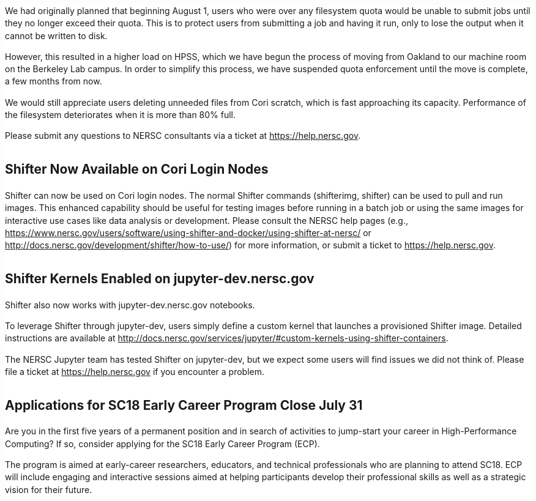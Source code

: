 We had originally planned that beginning August 1, users who were over any 
filesystem quota would be unable to submit jobs until they no longer exceed 
their quota. This is to protect users from submitting a job and having it run, 
only to lose the output when it cannot be written to disk.

However, this resulted in a higher load on HPSS, which we have begun the 
process of moving from Oakland to our machine room on the Berkeley Lab campus.
In order to simplify this process, we have suspended quota enforcement until 
the move is complete, a few months from now.

We would still appreciate users deleting unneeded files from Cori scratch,
which is fast approaching its capacity. Performance of the filesystem 
deteriorates when it is more than 80% full.

Please submit any questions to NERSC consultants via a ticket at
<https://help.nersc.gov>.


## Shifter Now Available on Cori Login Nodes <a name="shiftercorilogin"/> ##

Shifter can now be used on Cori login nodes. The normal Shifter commands
(shifterimg, shifter) can be used to pull and run images. This enhanced
capability should be useful for testing images before running in a batch job or
using the same images for interactive use cases like data analysis or
development. Please consult the NERSC help pages (e.g., 
<https://www.nersc.gov/users/software/using-shifter-and-docker/using-shifter-at-nersc/>
or <http://docs.nersc.gov/development/shifter/how-to-use/>) for more 
information, or submit a ticket to <https://help.nersc.gov>.


## Shifter Kernels Enabled on jupyter-dev.nersc.gov <a name="shifterjupyter"/> ##

Shifter also now works with jupyter-dev.nersc.gov notebooks.

To leverage Shifter through jupyter-dev, users simply define a custom kernel
that launches a provisioned Shifter image. Detailed instructions are available
at <http://docs.nersc.gov/services/jupyter/#custom-kernels-using-shifter-containers>.

The NERSC Jupyter team has tested Shifter on jupyter-dev, but we expect some
users will find issues we did not think of. Please file a ticket at
<https://help.nersc.gov> if you encounter a problem.


## Applications for SC18 Early Career Program Close July 31 <a name="scearlycareer"/> ##

Are you in the first five years of a permanent position and in search of
activities to jump-start your career in High-Performance Computing? If so,
consider applying for the SC18 Early Career Program (ECP).

The program is aimed at early-career researchers, educators, and technical
professionals who are planning to attend SC18. ECP will include engaging and 
interactive sessions aimed at helping participants develop their professional 
skills as well as a strategic vision for their future.
